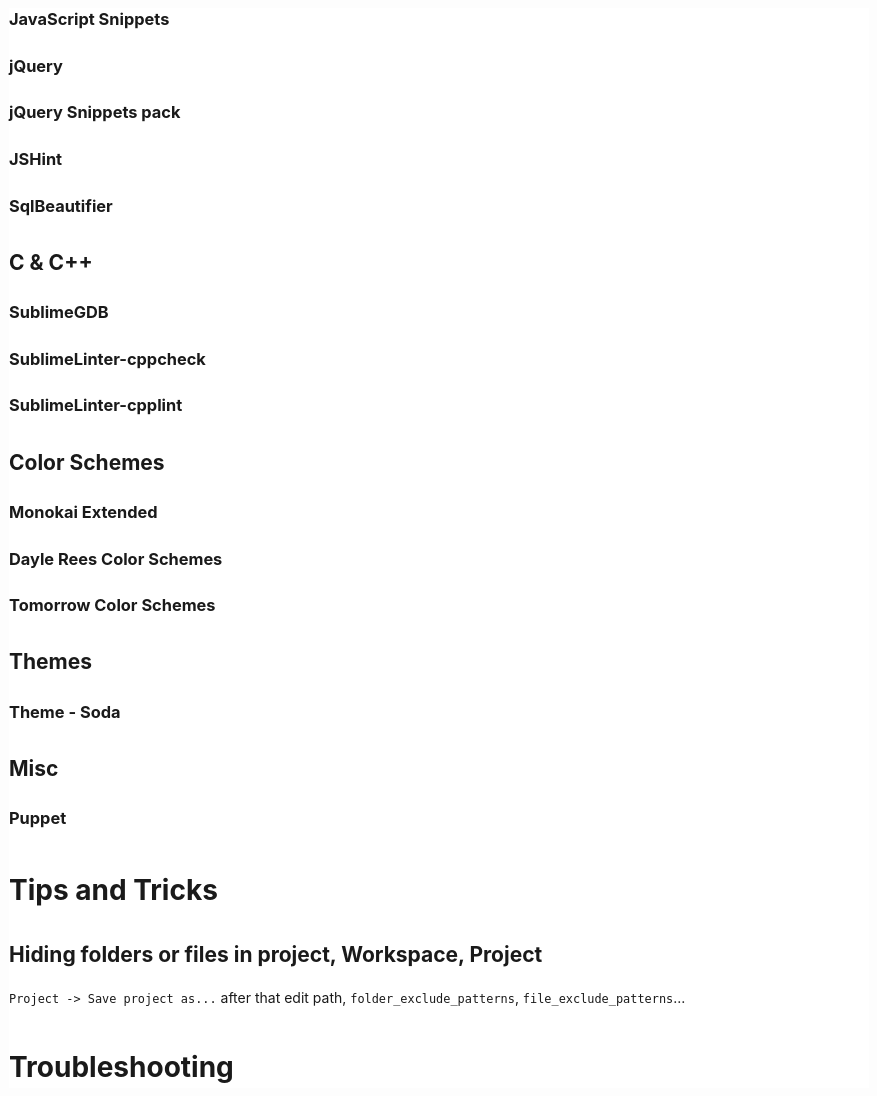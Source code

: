 ### JavaScript Snippets

### jQuery

### jQuery Snippets pack

### JSHint

### SqlBeautifier

## C & C++

### SublimeGDB

### SublimeLinter-cppcheck

### SublimeLinter-cpplint

## Color Schemes

### Monokai Extended

### Dayle Rees Color Schemes

### Tomorrow Color Schemes

## Themes

### Theme - Soda


## Misc

### Puppet

# Tips and Tricks

## Hiding folders or files in project, Workspace, Project

`Project -> Save project as...` after that edit path,
`folder_exclude_patterns`, `file_exclude_patterns`...

# Troubleshooting

